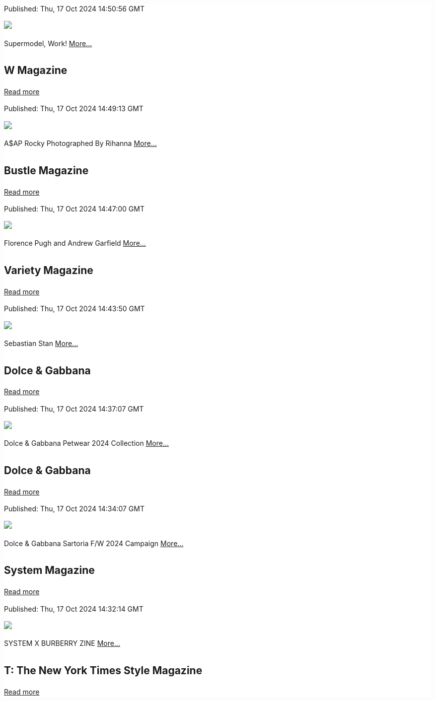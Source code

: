 Published: Thu, 17 Oct 2024 14:50:56 GMT

<p><img src="https://i.mdel.net/i/db/2024/10/2363923/2363923-800w.jpg" /></p>Supermodel, Work! <a href="https://models.com/work/w-magazine-supermodel-work" title="Supermodel, Work!">More...</a>

## W Magazine
[Read more](https://models.com/work/w-magazine-aap-rocky-photographed-by-rihanna)

Published: Thu, 17 Oct 2024 14:49:13 GMT

<p><img src="https://i.mdel.net/i/db/2024/10/2363709/2363709-800w.jpg" /></p>A$AP Rocky Photographed By Rihanna <a href="https://models.com/work/w-magazine-aap-rocky-photographed-by-rihanna" title="A$AP Rocky Photographed By Rihanna">More...</a>

## Bustle Magazine
[Read more](https://models.com/work/bustle-magazine-florence-pugh-and-andrew-garfield)

Published: Thu, 17 Oct 2024 14:47:00 GMT

<p><img src="https://i.mdel.net/i/db/2024/10/2363037/2363037-800w.jpg" /></p>Florence Pugh and Andrew Garfield <a href="https://models.com/work/bustle-magazine-florence-pugh-and-andrew-garfield" title="Florence Pugh and Andrew Garfield">More...</a>

## Variety Magazine
[Read more](https://models.com/work/variety-magazine-sebastian-stan)

Published: Thu, 17 Oct 2024 14:43:50 GMT

<p><img src="https://i.mdel.net/i/db/2024/10/2363030/2363030-800w.jpg" /></p>Sebastian Stan <a href="https://models.com/work/variety-magazine-sebastian-stan" title="Sebastian Stan">More...</a>

## Dolce & Gabbana
[Read more](https://models.com/work/dolce--gabbana-dolce--gabbana-petwear-2024-collection)

Published: Thu, 17 Oct 2024 14:37:07 GMT

<p><img src="https://i.mdel.net/i/db/2024/10/2363051/2363051-800w.jpg" /></p>Dolce & Gabbana Petwear 2024 Collection <a href="https://models.com/work/dolce--gabbana-dolce--gabbana-petwear-2024-collection" title="Dolce &amp; Gabbana Petwear 2024 Collection">More...</a>

## Dolce & Gabbana
[Read more](https://models.com/work/dolce--gabbana-dolce--gabbana--sartoria-fw-2024-campaign)

Published: Thu, 17 Oct 2024 14:34:07 GMT

<p><img src="https://i.mdel.net/i/db/2024/10/2363049/2363049-800w.jpg" /></p>Dolce & Gabbana  Sartoria F/W 2024 Campaign <a href="https://models.com/work/dolce--gabbana-dolce--gabbana--sartoria-fw-2024-campaign" title="Dolce &amp; Gabbana  Sartoria F/W 2024 Campaign">More...</a>

## System Magazine
[Read more](https://models.com/work/system-magazine-system-x-burberry-zine)

Published: Thu, 17 Oct 2024 14:32:14 GMT

<p><img src="https://i.mdel.net/i/db/2024/10/2363020/2363020-800w.jpg" /></p>SYSTEM X BURBERRY ZINE <a href="https://models.com/work/system-magazine-system-x-burberry-zine" title="SYSTEM X BURBERRY ZINE">More...</a>

## T: The New York Times Style Magazine
[Read more](https://models.com/work/t-the-new-york-times-style-magazine-t-the-new-york-times-style-magazine-the-greats-covers)
